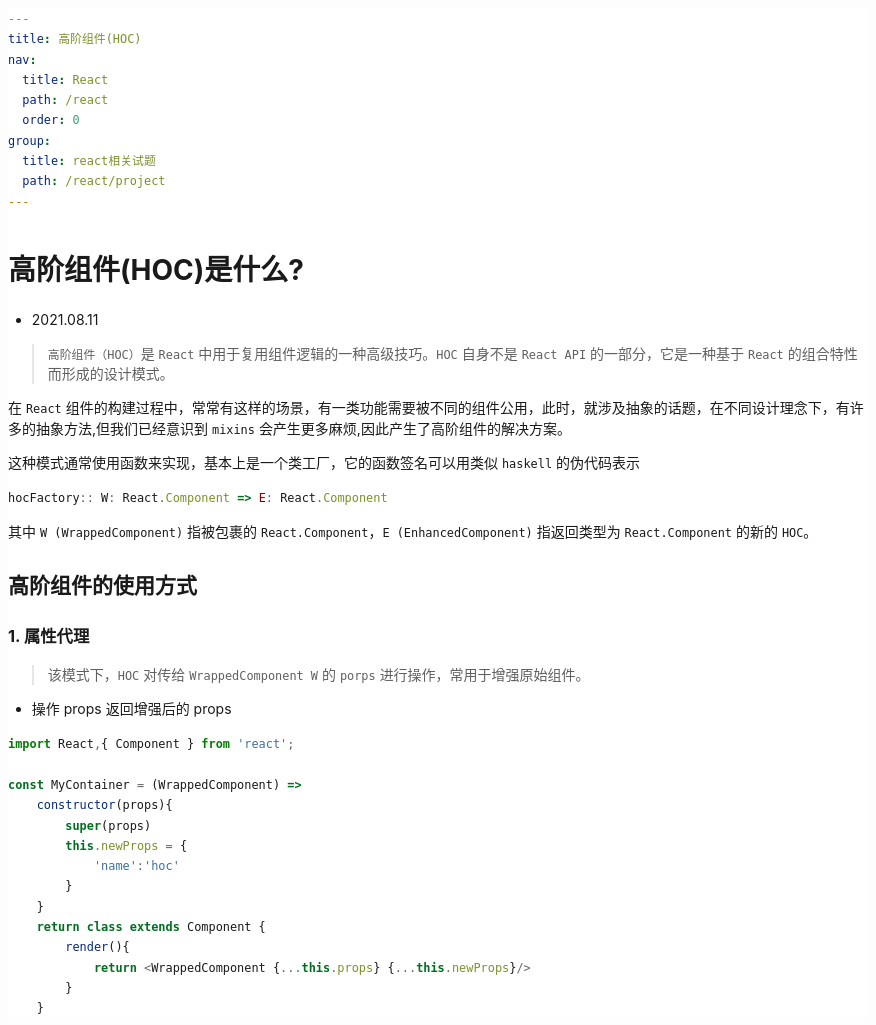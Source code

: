 ```yaml
---
title: 高阶组件(HOC)
nav:
  title: React
  path: /react
  order: 0
group:
  title: react相关试题
  path: /react/project
---
```


# 高阶组件(HOC)是什么?

- 2021.08.11

> `高阶组件（HOC）`是 `React` 中用于复用组件逻辑的一种高级技巧。`HOC` 自身不是 `React API` 的一部分，它是一种基于 `React` 的组合特性而形成的设计模式。

在 `React` 组件的构建过程中，常常有这样的场景，有一类功能需要被不同的组件公用，此时，就涉及抽象的话题，在不同设计理念下，有许多的抽象方法,但我们已经意识到 `mixins` 会产生更多麻烦,因此产生了高阶组件的解决方案。

这种模式通常使用函数来实现，基本上是一个类工厂，它的函数签名可以用类似 `haskell` 的伪代码表示

```js
hocFactory:: W: React.Component => E: React.Component
```

其中 `W (WrappedComponent)` 指被包裹的 `React.Component`，`E (EnhancedComponent)` 指返回类型为 `React.Component` 的新的 `HOC`。

## 高阶组件的使用方式

### 1. 属性代理

> 该模式下，`HOC` 对传给 `WrappedComponent W` 的 `porps` 进行操作，常用于增强原始组件。

- 操作 props 返回增强后的 props

```js
import React,{ Component } from 'react';

const MyContainer = (WrappedComponent) =>
    constructor(props){
        super(props)
        this.newProps = {
            'name':'hoc'
        }
    }
    return class extends Component {
        render(){
            return <WrappedComponent {...this.props} {...this.newProps}/>
        }
    }
```
